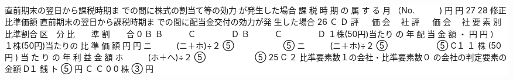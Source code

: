 直前期末の翌日から課税時期ま
での間に株式の割当て等の効力
が発生した場合
課 税 時 期 の
属 す る 月
（No.　　　)
円
円
27
28
修正比準価額
直前期末の翌日から課税時期ま
での間に配当金交付の効力が発
生した場合
26
Ｃ
Ｄ
評 　 価
会 　社
評 　 価
会 　社
要 素 別
比準割合
区　分
比　　準
割　　合
0
Ｂ
 Ｂ　　　Ｃ　　 　　Ｄ
 Ｂ　　　Ｃ　　 　　Ｄ
１株(50円)当たり
の 年 配 当 金 額
・
円
円
）
１株(50円)当たりの
比 準 価 額
円
円
ニ　　　(ニ＋ホ)÷２
⑤　　　　　　⑤
ニ　　　(ニ＋ホ)÷２
⑤　　　　　　⑤
C１
１ 株 (50 円 ) 当 た り の 年 利 益 金 額
ホ　　　(ホ＋ヘ)÷２
⑤　　　　　　⑤
25
C
２
比準要素数１の会社・比準要素数０
の会社の判定要素の金額
D１
銭
ト
⑤
円
Ｃ
Ｃ
0
0
株 ③
円